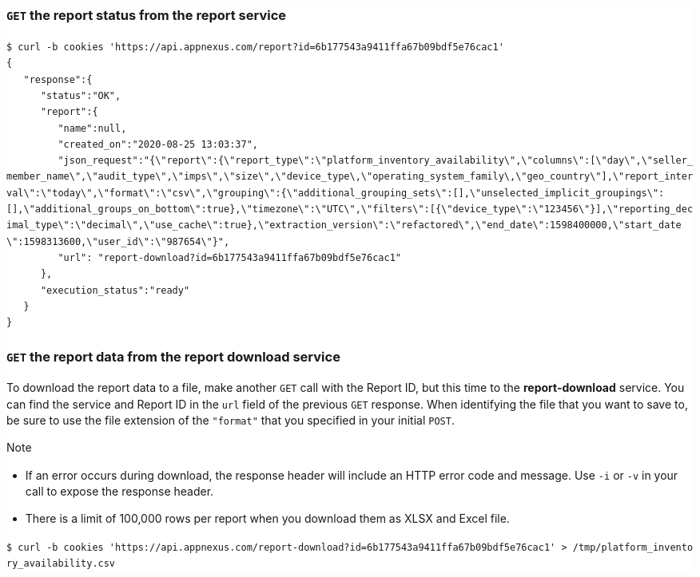 ### `GET` the report status from the report service

```
$ curl -b cookies 'https://api.appnexus.com/report?id=6b177543a9411ffa67b09bdf5e76cac1'
{
   "response":{
      "status":"OK",
      "report":{
         "name":null,
         "created_on":"2020-08-25 13:03:37",
         "json_request":"{\"report\":{\"report_type\":\"platform_inventory_availability\",\"columns\":[\"day\",\"seller_member_name\",\"audit_type\",\"imps\",\"size\",\"device_type\,\"operating_system_family\,\"geo_country\"],\"report_interval\":\"today\",\"format\":\"csv\",\"grouping\":{\"additional_grouping_sets\":[],\"unselected_implicit_groupings\":[],\"additional_groups_on_bottom\":true},\"timezone\":\"UTC\",\"filters\":[{\"device_type\":\"123456\"}],\"reporting_decimal_type\":\"decimal\",\"use_cache\":true},\"extraction_version\":\"refactored\",\"end_date\":1598400000,\"start_date\":1598313600,\"user_id\":\"987654\"}",
         "url": "report-download?id=6b177543a9411ffa67b09bdf5e76cac1"
      },
      "execution_status":"ready"
   }
}
```

### `GET` the report data from the report download service

To download the report data to a file, make another `GET` call with the Report ID, but this time to the **report-download** service. You can find the service and Report ID in the `url` field of the previous `GET` response. When identifying the file that you want to save to, be sure to use the file extension of the `"format"` that you specified in your initial `POST`.

> [!NOTE]
> - If an error occurs during download, the response header will include an HTTP error code and message. Use `-i` or `-v` in your call to expose the response header.
>
> - There is a limit of 100,000 rows per report when you download them as XLSX and Excel file.

```
$ curl -b cookies 'https://api.appnexus.com/report-download?id=6b177543a9411ffa67b09bdf5e76cac1' > /tmp/platform_inventory_availability.csv
```
